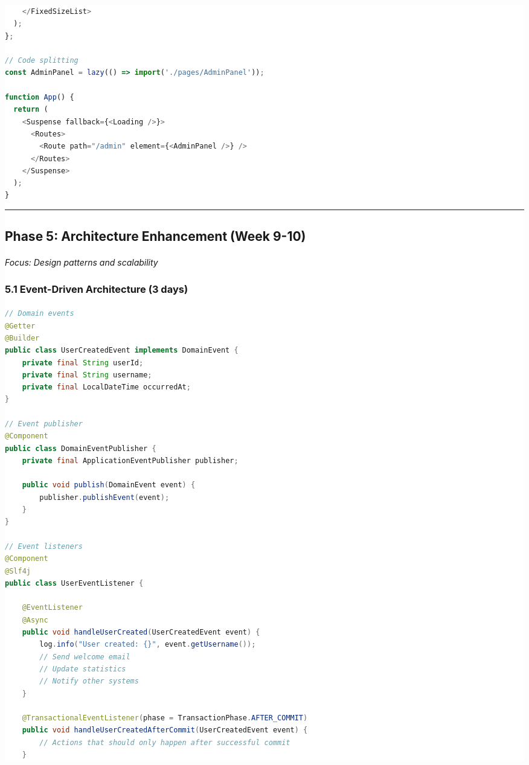 ```typescript
    </FixedSizeList>
  );
};

// Code splitting
const AdminPanel = lazy(() => import('./pages/AdminPanel'));

function App() {
  return (
    <Suspense fallback={<Loading />}>
      <Routes>
        <Route path="/admin" element={<AdminPanel />} />
      </Routes>
    </Suspense>
  );
}
```

---

## Phase 5: Architecture Enhancement (Week 9-10)
*Focus: Design patterns and scalability*

### 5.1 Event-Driven Architecture (3 days)
```java
// Domain events
@Getter
@Builder
public class UserCreatedEvent implements DomainEvent {
    private final String userId;
    private final String username;
    private final LocalDateTime occurredAt;
}

// Event publisher
@Component
public class DomainEventPublisher {
    private final ApplicationEventPublisher publisher;
    
    public void publish(DomainEvent event) {
        publisher.publishEvent(event);
    }
}

// Event listeners
@Component
@Slf4j
public class UserEventListener {
    
    @EventListener
    @Async
    public void handleUserCreated(UserCreatedEvent event) {
        log.info("User created: {}", event.getUsername());
        // Send welcome email
        // Update statistics
        // Notify other systems
    }
    
    @TransactionalEventListener(phase = TransactionPhase.AFTER_COMMIT)
    public void handleUserCreatedAfterCommit(UserCreatedEvent event) {
        // Actions that should only happen after successful commit
    }
```